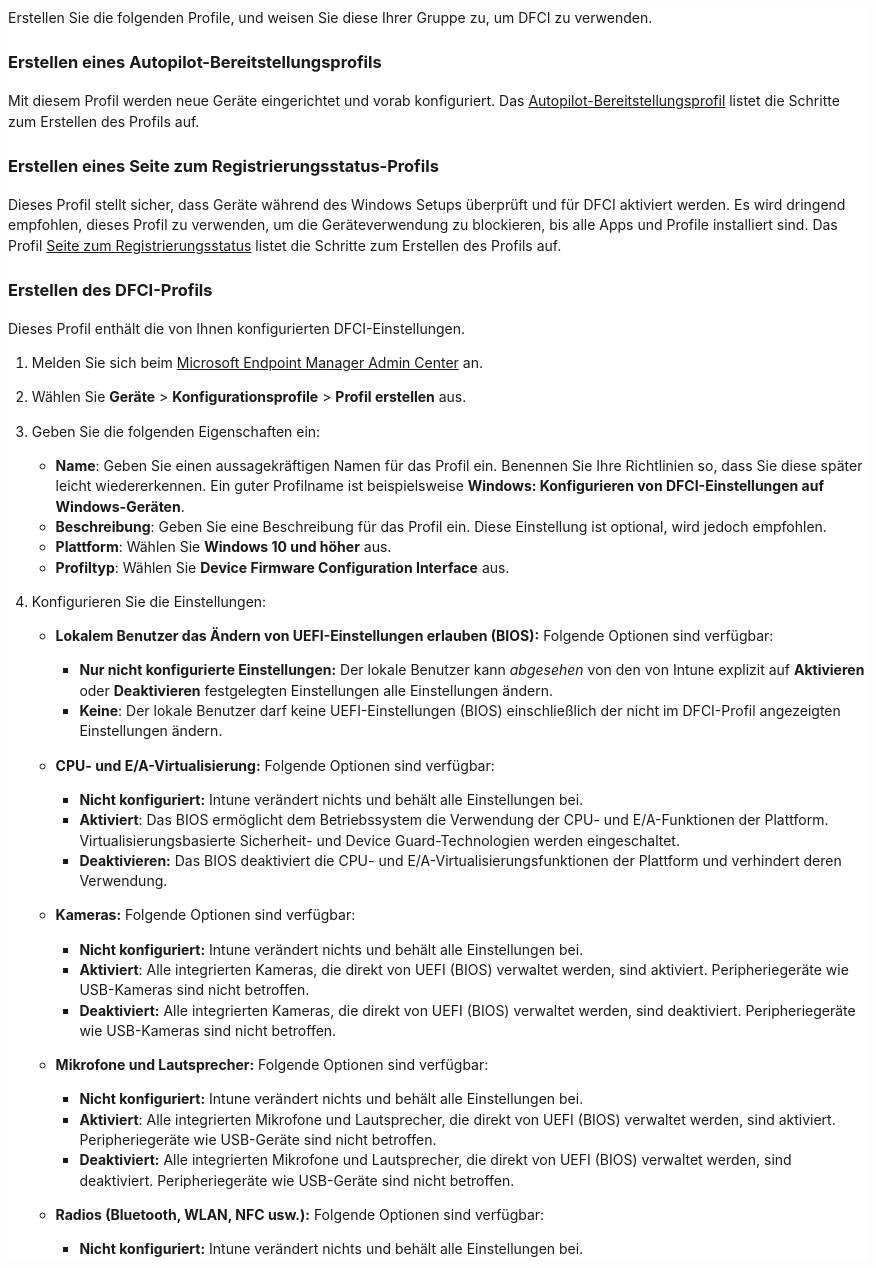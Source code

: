 Erstellen Sie die folgenden Profile, und weisen Sie diese Ihrer Gruppe zu, um DFCI zu verwenden.

### <a name="create-an-autopilot-deployment-profile"></a>Erstellen eines Autopilot-Bereitstellungsprofils

Mit diesem Profil werden neue Geräte eingerichtet und vorab konfiguriert. Das [Autopilot-Bereitstellungsprofil](../enrollment/enrollment-autopilot.md#create-an-autopilot-deployment-profile) listet die Schritte zum Erstellen des Profils auf.

### <a name="create-an-enrollment-state-page-profile"></a>Erstellen eines Seite zum Registrierungsstatus-Profils

Dieses Profil stellt sicher, dass Geräte während des Windows Setups überprüft und für DFCI aktiviert werden. Es wird dringend empfohlen, dieses Profil zu verwenden, um die Geräteverwendung zu blockieren, bis alle Apps und Profile installiert sind. Das Profil [Seite zum Registrierungsstatus](../enrollment/windows-enrollment-status.md) listet die Schritte zum Erstellen des Profils auf.

### <a name="create-the-dfci-profile"></a>Erstellen des DFCI-Profils

Dieses Profil enthält die von Ihnen konfigurierten DFCI-Einstellungen.

1. Melden Sie sich beim [Microsoft Endpoint Manager Admin Center](https://go.microsoft.com/fwlink/?linkid=2109431) an.
2. Wählen Sie **Geräte** > **Konfigurationsprofile** > **Profil erstellen** aus.
3. Geben Sie die folgenden Eigenschaften ein:

    - **Name**: Geben Sie einen aussagekräftigen Namen für das Profil ein. Benennen Sie Ihre Richtlinien so, dass Sie diese später leicht wiedererkennen. Ein guter Profilname ist beispielsweise **Windows: Konfigurieren von DFCI-Einstellungen auf Windows-Geräten**.
    - **Beschreibung**: Geben Sie eine Beschreibung für das Profil ein. Diese Einstellung ist optional, wird jedoch empfohlen.
    - **Plattform**: Wählen Sie **Windows 10 und höher** aus.
    - **Profiltyp**: Wählen Sie **Device Firmware Configuration Interface** aus.

4. Konfigurieren Sie die Einstellungen:

    - **Lokalem Benutzer das Ändern von UEFI-Einstellungen erlauben (BIOS):** Folgende Optionen sind verfügbar:
      - **Nur nicht konfigurierte Einstellungen:** Der lokale Benutzer kann *abgesehen* von den von Intune explizit auf **Aktivieren** oder **Deaktivieren** festgelegten Einstellungen alle Einstellungen ändern.
      - **Keine**: Der lokale Benutzer darf keine UEFI-Einstellungen (BIOS) einschließlich der nicht im DFCI-Profil angezeigten Einstellungen ändern.

    - **CPU- und E/A-Virtualisierung:** Folgende Optionen sind verfügbar:
        - **Nicht konfiguriert:** Intune verändert nichts und behält alle Einstellungen bei.
        - **Aktiviert**: Das BIOS ermöglicht dem Betriebssystem die Verwendung der CPU- und E/A-Funktionen der Plattform. Virtualisierungsbasierte Sicherheit- und Device Guard-Technologien werden eingeschaltet.
        - **Deaktivieren:** Das BIOS deaktiviert die CPU- und E/A-Virtualisierungsfunktionen der Plattform und verhindert deren Verwendung.
    - **Kameras:** Folgende Optionen sind verfügbar:
        - **Nicht konfiguriert:** Intune verändert nichts und behält alle Einstellungen bei.
        - **Aktiviert**: Alle integrierten Kameras, die direkt von UEFI (BIOS) verwaltet werden, sind aktiviert. Peripheriegeräte wie USB-Kameras sind nicht betroffen.
        - **Deaktiviert:** Alle integrierten Kameras, die direkt von UEFI (BIOS) verwaltet werden, sind deaktiviert. Peripheriegeräte wie USB-Kameras sind nicht betroffen.
    - **Mikrofone und Lautsprecher:**  Folgende Optionen sind verfügbar:
        - **Nicht konfiguriert:** Intune verändert nichts und behält alle Einstellungen bei.
        - **Aktiviert**: Alle integrierten Mikrofone und Lautsprecher, die direkt von UEFI (BIOS) verwaltet werden, sind aktiviert. Peripheriegeräte wie USB-Geräte sind nicht betroffen.
        - **Deaktiviert:** Alle integrierten Mikrofone und Lautsprecher, die direkt von UEFI (BIOS) verwaltet werden, sind deaktiviert. Peripheriegeräte wie USB-Geräte sind nicht betroffen.
    - **Radios (Bluetooth, WLAN, NFC usw.):** Folgende Optionen sind verfügbar:
        - **Nicht konfiguriert:** Intune verändert nichts und behält alle Einstellungen bei.